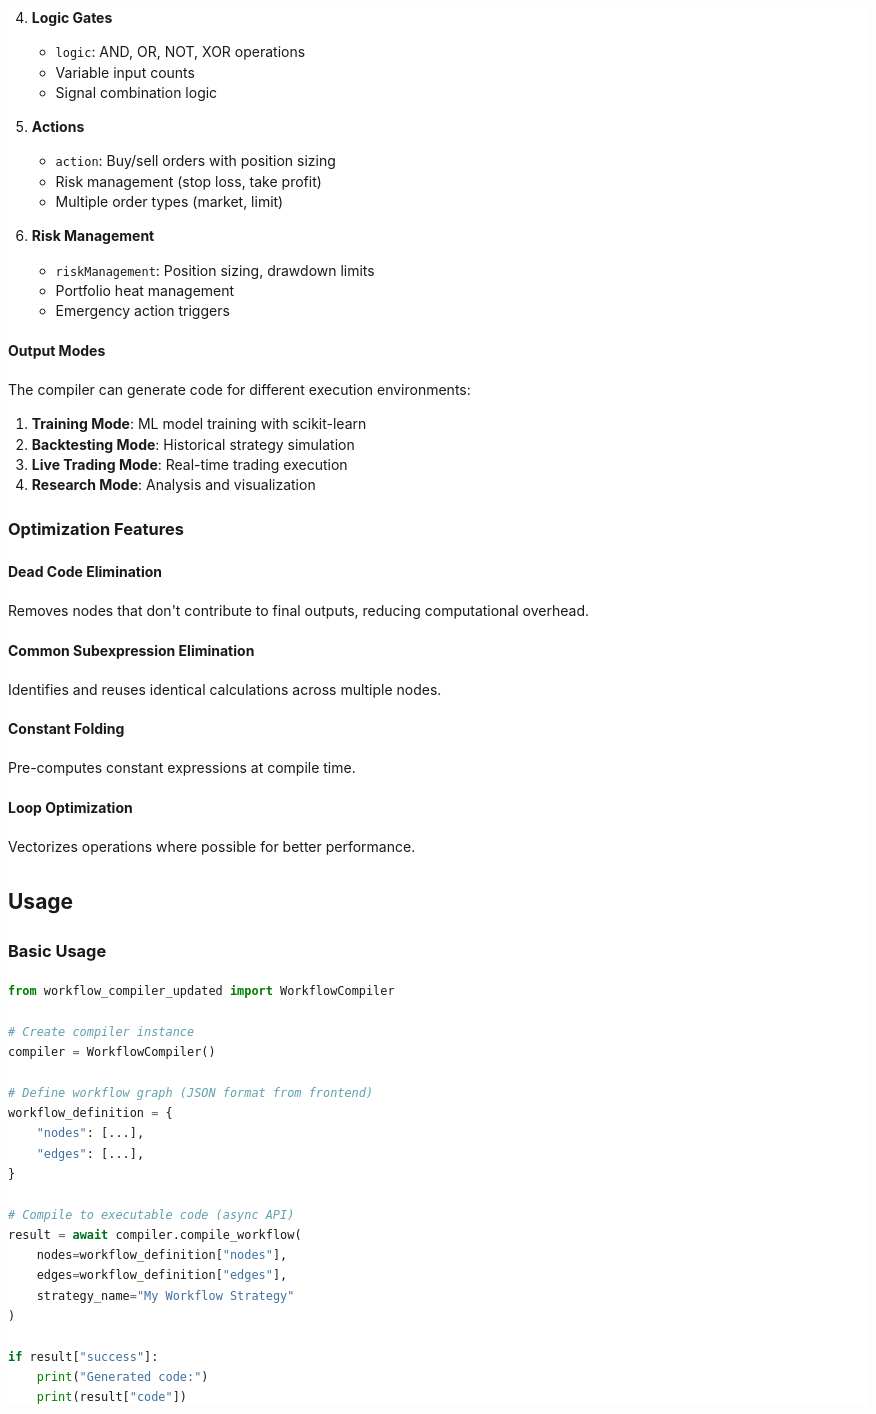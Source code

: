 4. **Logic Gates**
   - `logic`: AND, OR, NOT, XOR operations
   - Variable input counts
   - Signal combination logic

5. **Actions**
   - `action`: Buy/sell orders with position sizing
   - Risk management (stop loss, take profit)
   - Multiple order types (market, limit)

6. **Risk Management**
   - `riskManagement`: Position sizing, drawdown limits
   - Portfolio heat management
   - Emergency action triggers

#### Output Modes

The compiler can generate code for different execution environments:

1. **Training Mode**: ML model training with scikit-learn
2. **Backtesting Mode**: Historical strategy simulation
3. **Live Trading Mode**: Real-time trading execution
4. **Research Mode**: Analysis and visualization

### Optimization Features

#### Dead Code Elimination
Removes nodes that don't contribute to final outputs, reducing computational overhead.

#### Common Subexpression Elimination
Identifies and reuses identical calculations across multiple nodes.

#### Constant Folding
Pre-computes constant expressions at compile time.

#### Loop Optimization
Vectorizes operations where possible for better performance.

## Usage

### Basic Usage

```python
from workflow_compiler_updated import WorkflowCompiler

# Create compiler instance
compiler = WorkflowCompiler()

# Define workflow graph (JSON format from frontend)
workflow_definition = {
    "nodes": [...],
    "edges": [...],
}

# Compile to executable code (async API)
result = await compiler.compile_workflow(
    nodes=workflow_definition["nodes"],
    edges=workflow_definition["edges"],
    strategy_name="My Workflow Strategy"
)

if result["success"]:
    print("Generated code:")
    print(result["code"])

```